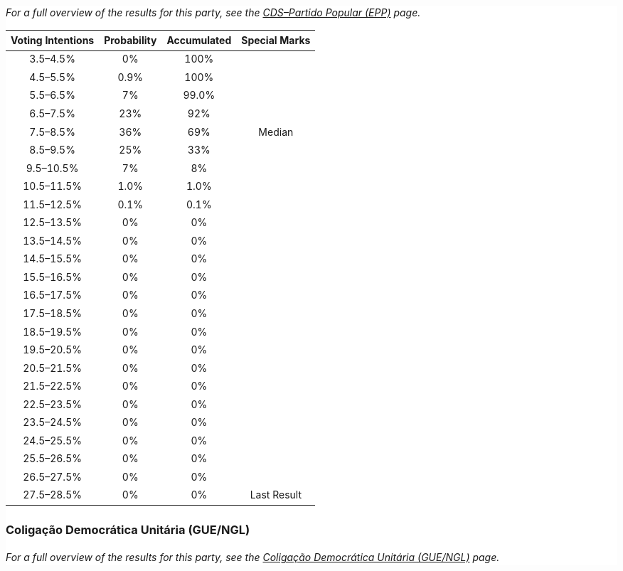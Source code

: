 *For a full overview of the results for this party, see the [CDS–Partido Popular (EPP)](party-cds–partidopopularepp.html) page.*

| Voting Intentions | Probability | Accumulated | Special Marks |
|:-----------------:|:-----------:|:-----------:|:-------------:|
| 3.5–4.5% | 0% | 100% |  |
| 4.5–5.5% | 0.9% | 100% |  |
| 5.5–6.5% | 7% | 99.0% |  |
| 6.5–7.5% | 23% | 92% |  |
| 7.5–8.5% | 36% | 69% | Median |
| 8.5–9.5% | 25% | 33% |  |
| 9.5–10.5% | 7% | 8% |  |
| 10.5–11.5% | 1.0% | 1.0% |  |
| 11.5–12.5% | 0.1% | 0.1% |  |
| 12.5–13.5% | 0% | 0% |  |
| 13.5–14.5% | 0% | 0% |  |
| 14.5–15.5% | 0% | 0% |  |
| 15.5–16.5% | 0% | 0% |  |
| 16.5–17.5% | 0% | 0% |  |
| 17.5–18.5% | 0% | 0% |  |
| 18.5–19.5% | 0% | 0% |  |
| 19.5–20.5% | 0% | 0% |  |
| 20.5–21.5% | 0% | 0% |  |
| 21.5–22.5% | 0% | 0% |  |
| 22.5–23.5% | 0% | 0% |  |
| 23.5–24.5% | 0% | 0% |  |
| 24.5–25.5% | 0% | 0% |  |
| 25.5–26.5% | 0% | 0% |  |
| 26.5–27.5% | 0% | 0% |  |
| 27.5–28.5% | 0% | 0% | Last Result |

### Coligação Democrática Unitária (GUE/NGL)

*For a full overview of the results for this party, see the [Coligação Democrática Unitária (GUE/NGL)](party-coligaçãodemocráticaunitáriaguengl.html) page.*
